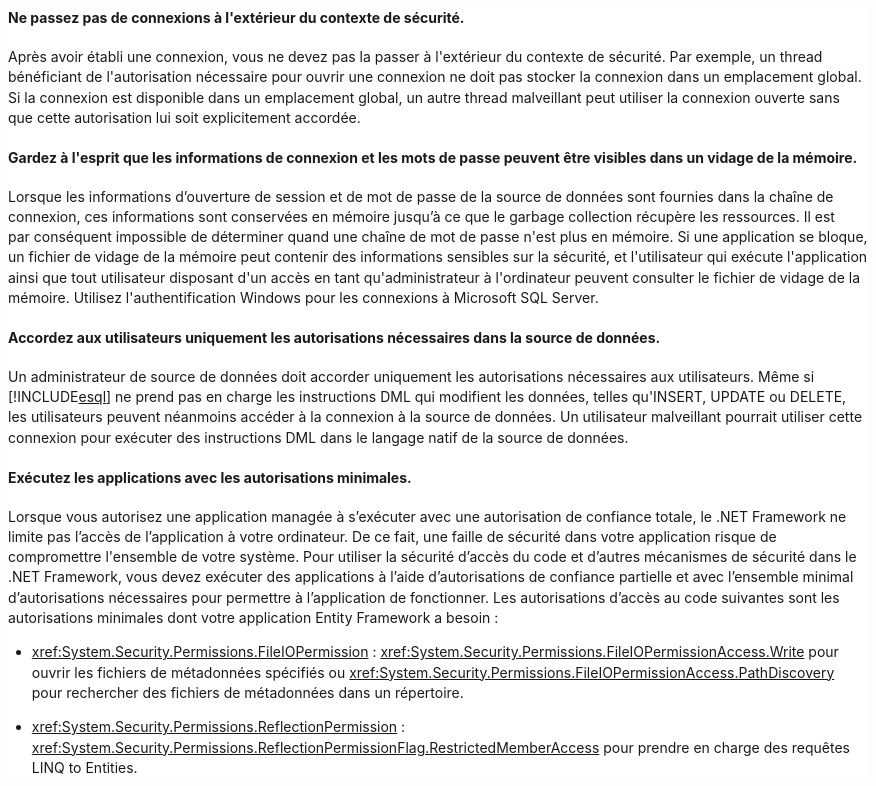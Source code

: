 #### <a name="do-not-pass-connections-outside-the-security-context"></a>Ne passez pas de connexions à l'extérieur du contexte de sécurité.  
 Après avoir établi une connexion, vous ne devez pas la passer à l'extérieur du contexte de sécurité. Par exemple, un thread bénéficiant de l'autorisation nécessaire pour ouvrir une connexion ne doit pas stocker la connexion dans un emplacement global. Si la connexion est disponible dans un emplacement global, un autre thread malveillant peut utiliser la connexion ouverte sans que cette autorisation lui soit explicitement accordée.  
  
#### <a name="be-aware-that-logon-information-and-passwords-may-be-visible-in-a-memory-dump"></a>Gardez à l'esprit que les informations de connexion et les mots de passe peuvent être visibles dans un vidage de la mémoire.  
 Lorsque les informations d’ouverture de session et de mot de passe de la source de données sont fournies dans la chaîne de connexion, ces informations sont conservées en mémoire jusqu’à ce que le garbage collection récupère les ressources. Il est par conséquent impossible de déterminer quand une chaîne de mot de passe n'est plus en mémoire. Si une application se bloque, un fichier de vidage de la mémoire peut contenir des informations sensibles sur la sécurité, et l'utilisateur qui exécute l'application ainsi que tout utilisateur disposant d'un accès en tant qu'administrateur à l'ordinateur peuvent consulter le fichier de vidage de la mémoire. Utilisez l'authentification Windows pour les connexions à Microsoft SQL Server.  
  
#### <a name="grant-users-only-the-necessary-permissions-in-the-data-source"></a>Accordez aux utilisateurs uniquement les autorisations nécessaires dans la source de données.  
 Un administrateur de source de données doit accorder uniquement les autorisations nécessaires aux utilisateurs. Même si [!INCLUDE[esql](../../../../../includes/esql-md.md)] ne prend pas en charge les instructions DML qui modifient les données, telles qu'INSERT, UPDATE ou DELETE, les utilisateurs peuvent néanmoins accéder à la connexion à la source de données. Un utilisateur malveillant pourrait utiliser cette connexion pour exécuter des instructions DML dans le langage natif de la source de données.  
  
#### <a name="run-applications-with-the-minimum-permissions"></a>Exécutez les applications avec les autorisations minimales.  
 Lorsque vous autorisez une application managée à s’exécuter avec une autorisation de confiance totale, le .NET Framework ne limite pas l’accès de l’application à votre ordinateur. De ce fait, une faille de sécurité dans votre application risque de compromettre l'ensemble de votre système. Pour utiliser la sécurité d’accès du code et d’autres mécanismes de sécurité dans le .NET Framework, vous devez exécuter des applications à l’aide d’autorisations de confiance partielle et avec l’ensemble minimal d’autorisations nécessaires pour permettre à l’application de fonctionner. Les autorisations d’accès au code suivantes sont les autorisations minimales dont votre application Entity Framework a besoin :  
  
- <xref:System.Security.Permissions.FileIOPermission> : <xref:System.Security.Permissions.FileIOPermissionAccess.Write> pour ouvrir les fichiers de métadonnées spécifiés ou <xref:System.Security.Permissions.FileIOPermissionAccess.PathDiscovery> pour rechercher des fichiers de métadonnées dans un répertoire.  
  
- <xref:System.Security.Permissions.ReflectionPermission> : <xref:System.Security.Permissions.ReflectionPermissionFlag.RestrictedMemberAccess> pour prendre en charge des requêtes LINQ to Entities.  
  